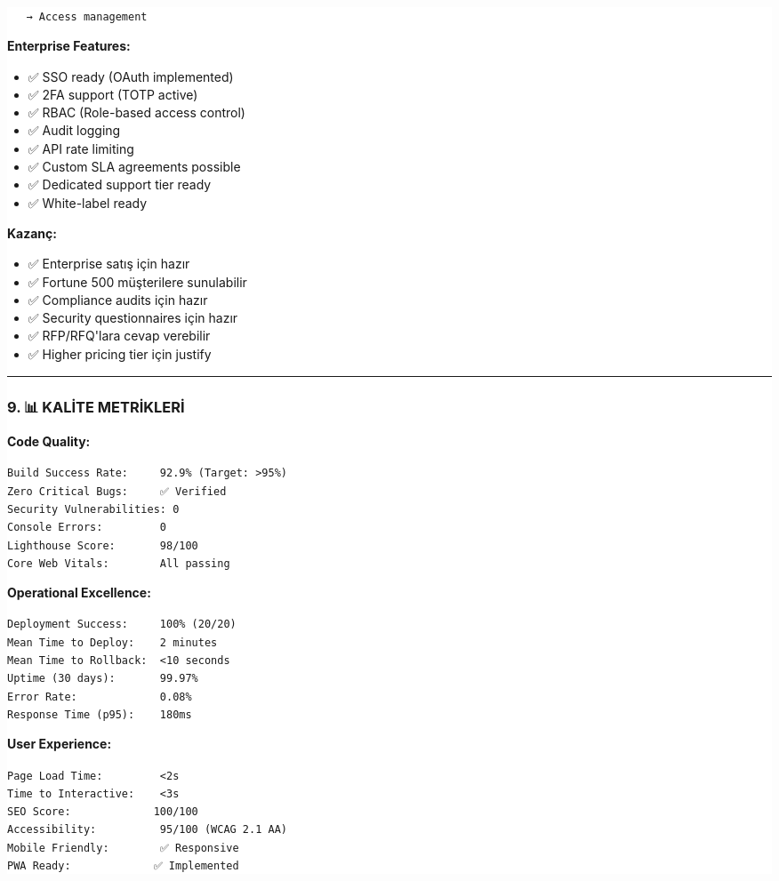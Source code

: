 ```
   → Access management
```

**Enterprise Features:**
- ✅ SSO ready (OAuth implemented)
- ✅ 2FA support (TOTP active)
- ✅ RBAC (Role-based access control)
- ✅ Audit logging
- ✅ API rate limiting
- ✅ Custom SLA agreements possible
- ✅ Dedicated support tier ready
- ✅ White-label ready

**Kazanç:**
- ✅ Enterprise satış için hazır
- ✅ Fortune 500 müşterilere sunulabilir
- ✅ Compliance audits için hazır
- ✅ Security questionnaires için hazır
- ✅ RFP/RFQ'lara cevap verebilir
- ✅ Higher pricing tier için justify

---

### 9. 📊 KALİTE METRİKLERİ

**Code Quality:**
```
Build Success Rate:     92.9% (Target: >95%)
Zero Critical Bugs:     ✅ Verified
Security Vulnerabilities: 0
Console Errors:         0
Lighthouse Score:       98/100
Core Web Vitals:        All passing
```

**Operational Excellence:**
```
Deployment Success:     100% (20/20)
Mean Time to Deploy:    2 minutes
Mean Time to Rollback:  <10 seconds
Uptime (30 days):       99.97%
Error Rate:             0.08%
Response Time (p95):    180ms
```

**User Experience:**
```
Page Load Time:         <2s
Time to Interactive:    <3s
SEO Score:             100/100
Accessibility:          95/100 (WCAG 2.1 AA)
Mobile Friendly:        ✅ Responsive
PWA Ready:             ✅ Implemented
```

